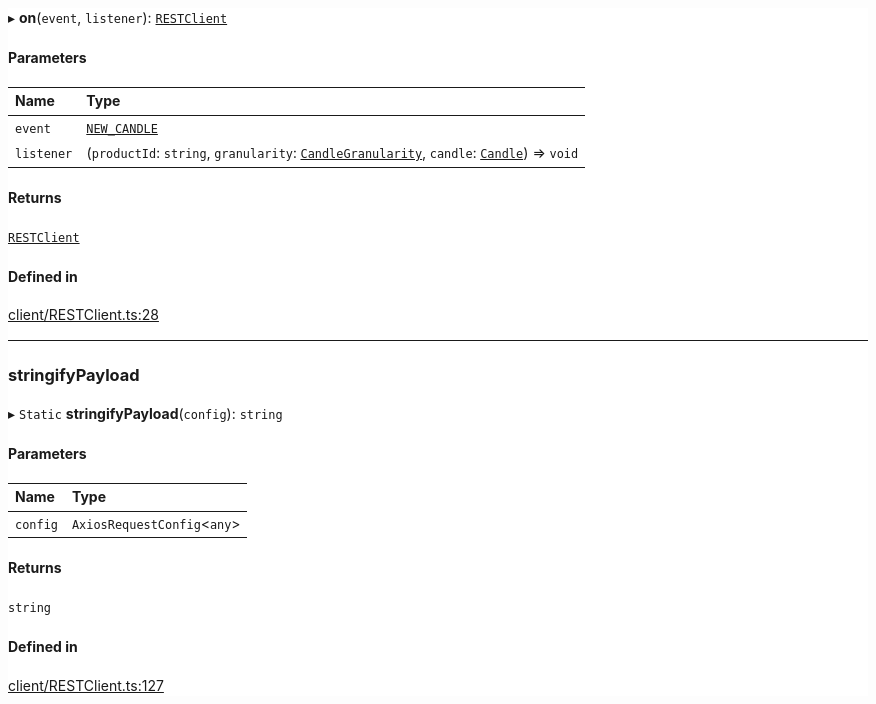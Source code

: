 ▸ **on**(`event`, `listener`): [`RESTClient`](RESTClient.md)

#### Parameters

| Name | Type |
| :-- | :-- |
| `event` | [`NEW_CANDLE`](../enums/ProductEvent.md#new_candle) |
| `listener` | (`productId`: `string`, `granularity`: [`CandleGranularity`](../enums/CandleGranularity.md), `candle`: [`Candle`](../interfaces/Candle.md)) => `void` |

#### Returns

[`RESTClient`](RESTClient.md)

#### Defined in

[client/RESTClient.ts:28](https://github.com/bennycode/coinbase-pro-node/blob/208278f/src/client/RESTClient.ts#L28)

---

### stringifyPayload

▸ `Static` **stringifyPayload**(`config`): `string`

#### Parameters

| Name     | Type                         |
| :------- | :--------------------------- |
| `config` | `AxiosRequestConfig`<`any`\> |

#### Returns

`string`

#### Defined in

[client/RESTClient.ts:127](https://github.com/bennycode/coinbase-pro-node/blob/208278f/src/client/RESTClient.ts#L127)
